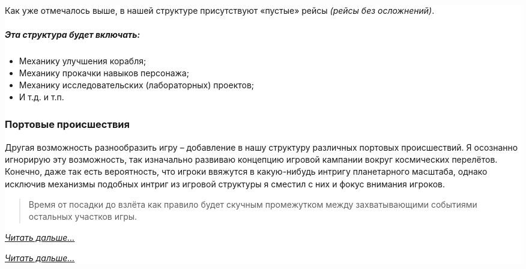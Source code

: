 Как уже отмечалось выше, в нашей структуре присутствуют «пустые» рейсы _(рейсы без осложнений)_.

##### Эта структура будет включать:

- Механику улучшения корабля;
- Механику прокачки навыков персонажа;
- Механику исследовательских (лабораторных) проектов;
- И т.д. и т.п.

### Портовые происшествия

Другая возможность разнообразить игру – добавление в нашу структуру различных портовых происшествий. Я осознанно игнорирую эту возможность, так изначально развиваю концепцию игровой кампании вокруг космических перелётов. Конечно, даже так есть вероятность, что игроки ввяжутся в какую-нибудь интригу планетарного масштаба, однако исключив механизмы подобных интриг из игровой структуры я сместил с них и фокус внимания игроков.

> Время от посадки до взлёта как правило будет скучным промежутком между захватывающими событиями остальных участков игры.

[_Читать дальше…_](http://pnprpg.ru/blog/2014/11/10/thealexandrian-game-structures-p14/)

[_Читать дальше…_](http://pnprpg.ru/blog/2014/11/10/thealexandrian-game-structures-p14/)
